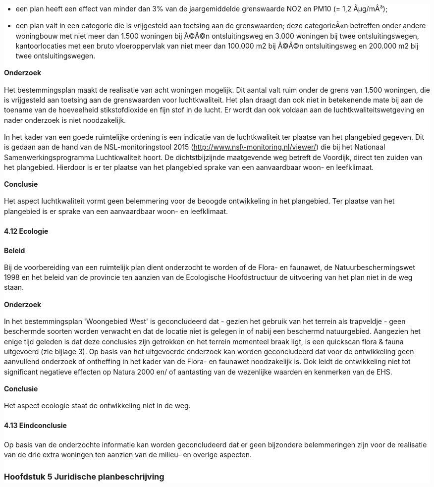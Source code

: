 * een plan heeft een effect van minder dan 3% van de jaargemiddelde grenswaarde NO2 en PM10 (\= 1,2 Âµg/mÂ³);

* een plan valt in een categorie die is vrijgesteld aan toetsing aan de grenswaarden; deze categorieÃ«n betreffen onder andere woningbouw met niet meer dan 1\.500 woningen bij Ã©Ã©n ontsluitingsweg en 3\.000 woningen bij twee ontsluitingswegen, kantoorlocaties met een bruto vloeroppervlak van niet meer dan 100\.000 m2 bij Ã©Ã©n ontsluitingsweg en 200\.000 m2 bij twee ontsluitingswegen.

**Onderzoek**

Het bestemmingsplan maakt de realisatie van acht woningen mogelijk. Dit aantal valt ruim onder de grens van 1\.500 woningen, die is vrijgesteld aan toetsing aan de grenswaarden voor luchtkwaliteit. Het plan draagt dan ook niet in betekenende mate bij aan de toename van de hoeveelheid stikstofdioxide en fijn stof in de lucht. Er wordt dan ook voldaan aan de luchtkwaliteitswetgeving en nader onderzoek is niet noodzakelijk.

In het kader van een goede ruimtelijke ordening is een indicatie van de luchtkwaliteit ter plaatse van het plangebied gegeven. Dit is gedaan aan de hand van de NSL\-monitoringstool 2015 (http://www.nsl\-monitoring.nl/viewer/) die bij het Nationaal Samenwerkingsprogramma Luchtkwaliteit hoort. De dichtstbijzijnde maatgevende weg betreft de Voordijk, direct ten zuiden van het plangebied. Hierdoor is er ter plaatse van het plangebied sprake van een aanvaardbaar woon\- en leefklimaat.

**Conclusie**

Het aspect luchtkwaliteit vormt geen belemmering voor de beoogde ontwikkeling in het plangebied. Ter plaatse van het plangebied is er sprake van een aanvaardbaar woon\- en leefklimaat.

#### 4\.12 Ecologie

**Beleid**

Bij de voorbereiding van een ruimtelijk plan dient onderzocht te worden of de Flora\- en faunawet, de Natuurbeschermingswet 1998 en het beleid van de provincie ten aanzien van de Ecologische Hoofdstructuur de uitvoering van het plan niet in de weg staan.

**Onderzoek**

In het bestemmingsplan 'Woongebied West' is geconcludeerd dat \- gezien het gebruik van het terrein als trapveldje \- geen beschermde soorten worden verwacht en dat de locatie niet is gelegen in of nabij een beschermd natuurgebied. Aangezien het enige tijd geleden is dat deze conclusies zijn getrokken en het terrein momenteel braak ligt, is een quickscan flora \& fauna uitgevoerd (zie bijlage 3). Op basis van het uitgevoerde onderzoek kan worden geconcludeerd dat voor de ontwikkeling geen aanvullend onderzoek of ontheffing in het kader van de Flora\- en faunawet noodzakelijk is. Ook leidt de ontwikkeling niet tot significant negatieve effecten op Natura 2000 en/ of aantasting van de wezenlijke waarden en kenmerken van de EHS.

**Conclusie**

Het aspect ecologie staat de ontwikkeling niet in de weg.

#### 4\.13 Eindconclusie

Op basis van de onderzochte informatie kan worden geconcludeerd dat er geen bijzondere belemmeringen zijn voor de realisatie van de drie extra woningen ten aanzien van de milieu\- en overige aspecten.

### Hoofdstuk 5 Juridische planbeschrijving
